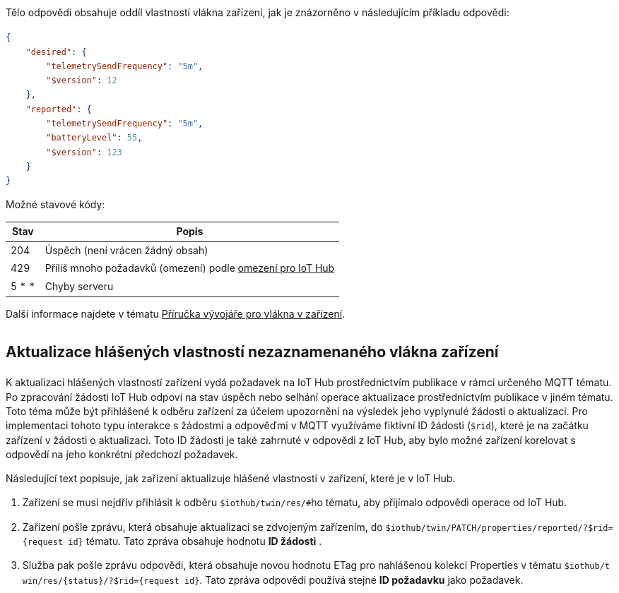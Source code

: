 Tělo odpovědi obsahuje oddíl vlastností vlákna zařízení, jak je znázorněno v následujícím příkladu odpovědi:

```json
{
    "desired": {
        "telemetrySendFrequency": "5m",
        "$version": 12
    },
    "reported": {
        "telemetrySendFrequency": "5m",
        "batteryLevel": 55,
        "$version": 123
    }
}
```

Možné stavové kódy:

|Stav | Popis |
| ----- | ----------- |
| 204 | Úspěch (není vrácen žádný obsah) |
| 429 | Příliš mnoho požadavků (omezení) podle [omezení pro IoT Hub](iot-hub-devguide-quotas-throttling.md) |
| 5 * * | Chyby serveru |

Další informace najdete v tématu [Příručka vývojáře pro vlákna v zařízení](iot-hub-devguide-device-twins.md).

## <a name="update-device-twins-reported-properties"></a>Aktualizace hlášených vlastností nezaznamenaného vlákna zařízení

K aktualizaci hlášených vlastností zařízení vydá požadavek na IoT Hub prostřednictvím publikace v rámci určeného MQTT tématu. Po zpracování žádosti IoT Hub odpoví na stav úspěch nebo selhání operace aktualizace prostřednictvím publikace v jiném tématu. Toto téma může být přihlášené k odběru zařízení za účelem upozornění na výsledek jeho vyplynulé žádosti o aktualizaci. Pro implementaci tohoto typu interakce s žádostmi a odpověďmi v MQTT využíváme fiktivní ID žádosti (`$rid`), které je na začátku zařízení v žádosti o aktualizaci. Toto ID žádosti je také zahrnuté v odpovědi z IoT Hub, aby bylo možné zařízení korelovat s odpovědí na jeho konkrétní předchozí požadavek.

Následující text popisuje, jak zařízení aktualizuje hlášené vlastnosti v zařízení, které je v IoT Hub.

1. Zařízení se musí nejdřív přihlásit k odběru `$iothub/twin/res/#`ho tématu, aby přijímalo odpovědi operace od IoT Hub.

2. Zařízení pošle zprávu, která obsahuje aktualizaci se zdvojeným zařízením, do `$iothub/twin/PATCH/properties/reported/?$rid={request id}` tématu. Tato zpráva obsahuje hodnotu **ID žádosti** .

3. Služba pak pošle zprávu odpovědi, která obsahuje novou hodnotu ETag pro nahlášenou kolekci Properties v tématu `$iothub/twin/res/{status}/?$rid={request id}`. Tato zpráva odpovědi používá stejné **ID požadavku** jako požadavek.
